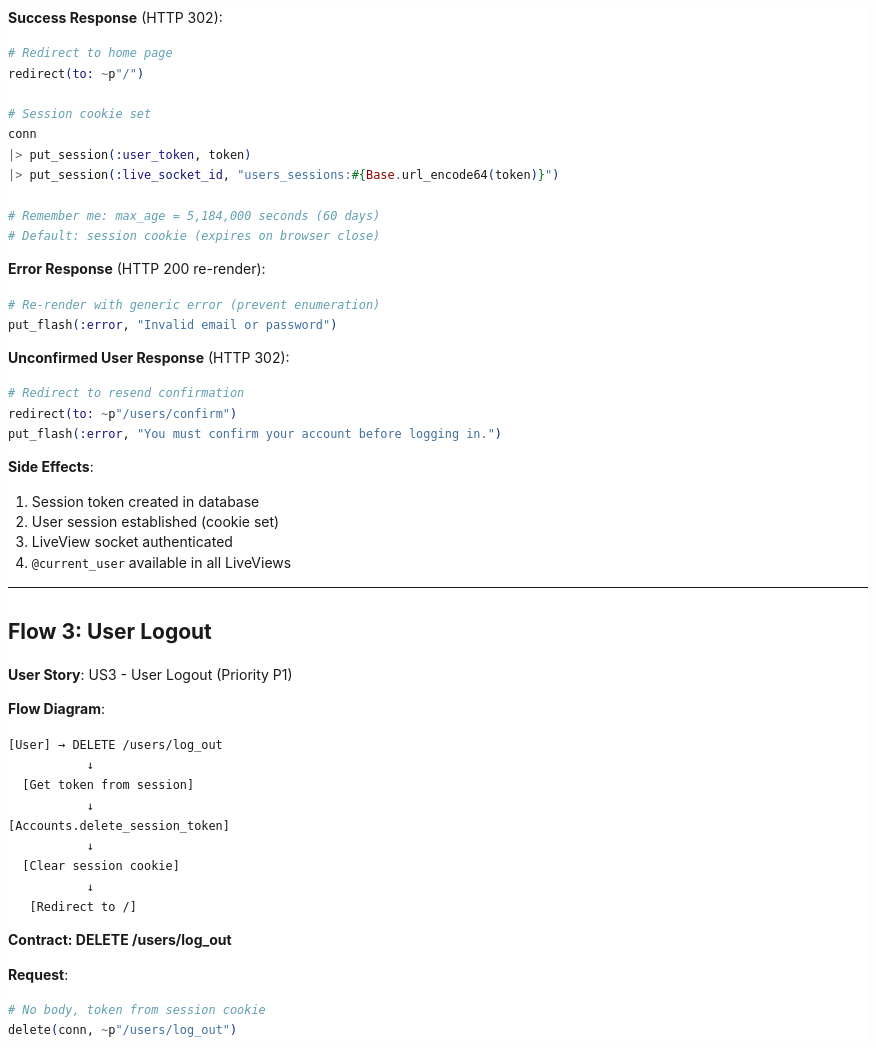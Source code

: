 **Success Response** (HTTP 302):
```elixir
# Redirect to home page
redirect(to: ~p"/")

# Session cookie set
conn
|> put_session(:user_token, token)
|> put_session(:live_socket_id, "users_sessions:#{Base.url_encode64(token)}")

# Remember me: max_age = 5,184,000 seconds (60 days)
# Default: session cookie (expires on browser close)
```

**Error Response** (HTTP 200 re-render):
```elixir
# Re-render with generic error (prevent enumeration)
put_flash(:error, "Invalid email or password")
```

**Unconfirmed User Response** (HTTP 302):
```elixir
# Redirect to resend confirmation
redirect(to: ~p"/users/confirm")
put_flash(:error, "You must confirm your account before logging in.")
```

**Side Effects**:
1. Session token created in database
2. User session established (cookie set)
3. LiveView socket authenticated
4. `@current_user` available in all LiveViews

---

## Flow 3: User Logout

**User Story**: US3 - User Logout (Priority P1)

**Flow Diagram**:
```
[User] → DELETE /users/log_out
           ↓
  [Get token from session]
           ↓
[Accounts.delete_session_token]
           ↓
  [Clear session cookie]
           ↓
   [Redirect to /]
```

**Contract: DELETE /users/log_out**

**Request**:
```elixir
# No body, token from session cookie
delete(conn, ~p"/users/log_out")
```
